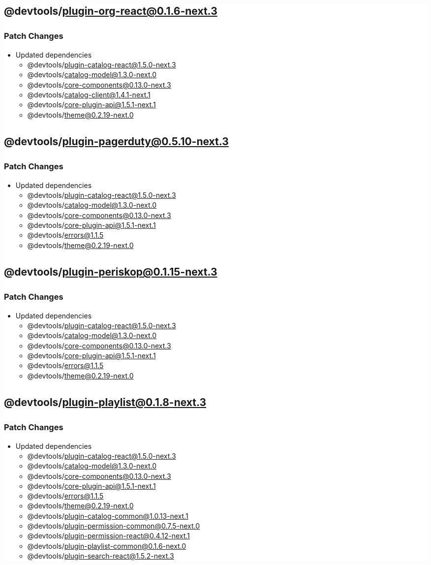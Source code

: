 ## @devtools/plugin-org-react@0.1.6-next.3

### Patch Changes

- Updated dependencies
  - @devtools/plugin-catalog-react@1.5.0-next.3
  - @devtools/catalog-model@1.3.0-next.0
  - @devtools/core-components@0.13.0-next.3
  - @devtools/catalog-client@1.4.1-next.1
  - @devtools/core-plugin-api@1.5.1-next.1
  - @devtools/theme@0.2.19-next.0

## @devtools/plugin-pagerduty@0.5.10-next.3

### Patch Changes

- Updated dependencies
  - @devtools/plugin-catalog-react@1.5.0-next.3
  - @devtools/catalog-model@1.3.0-next.0
  - @devtools/core-components@0.13.0-next.3
  - @devtools/core-plugin-api@1.5.1-next.1
  - @devtools/errors@1.1.5
  - @devtools/theme@0.2.19-next.0

## @devtools/plugin-periskop@0.1.15-next.3

### Patch Changes

- Updated dependencies
  - @devtools/plugin-catalog-react@1.5.0-next.3
  - @devtools/catalog-model@1.3.0-next.0
  - @devtools/core-components@0.13.0-next.3
  - @devtools/core-plugin-api@1.5.1-next.1
  - @devtools/errors@1.1.5
  - @devtools/theme@0.2.19-next.0

## @devtools/plugin-playlist@0.1.8-next.3

### Patch Changes

- Updated dependencies
  - @devtools/plugin-catalog-react@1.5.0-next.3
  - @devtools/catalog-model@1.3.0-next.0
  - @devtools/core-components@0.13.0-next.3
  - @devtools/core-plugin-api@1.5.1-next.1
  - @devtools/errors@1.1.5
  - @devtools/theme@0.2.19-next.0
  - @devtools/plugin-catalog-common@1.0.13-next.1
  - @devtools/plugin-permission-common@0.7.5-next.0
  - @devtools/plugin-permission-react@0.4.12-next.1
  - @devtools/plugin-playlist-common@0.1.6-next.0
  - @devtools/plugin-search-react@1.5.2-next.3
